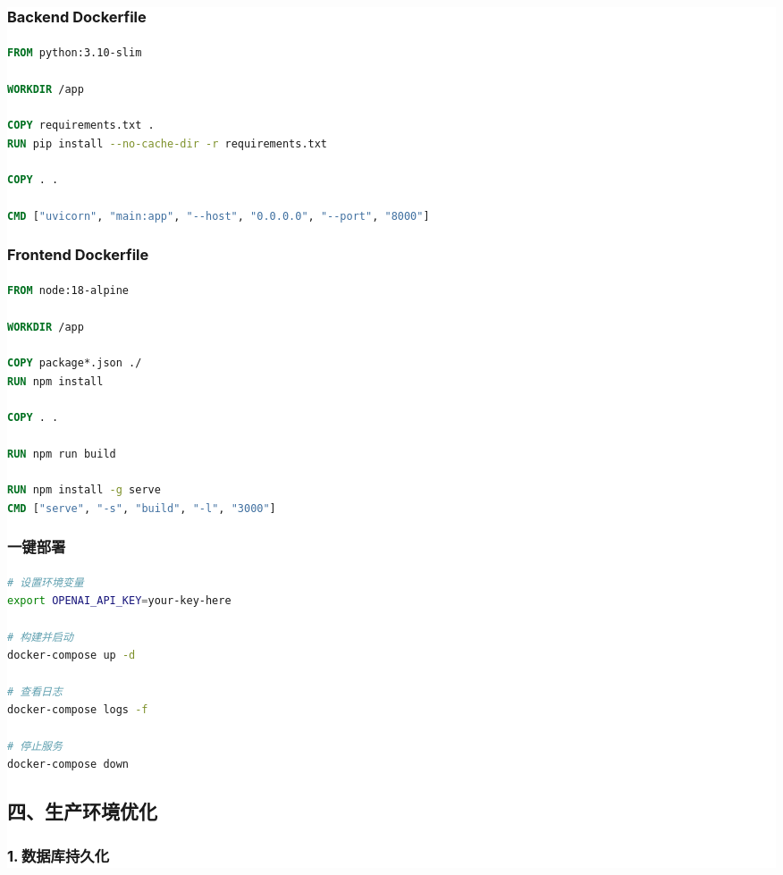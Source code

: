 ### Backend Dockerfile

```dockerfile
FROM python:3.10-slim

WORKDIR /app

COPY requirements.txt .
RUN pip install --no-cache-dir -r requirements.txt

COPY . .

CMD ["uvicorn", "main:app", "--host", "0.0.0.0", "--port", "8000"]
```

### Frontend Dockerfile

```dockerfile
FROM node:18-alpine

WORKDIR /app

COPY package*.json ./
RUN npm install

COPY . .

RUN npm run build

RUN npm install -g serve
CMD ["serve", "-s", "build", "-l", "3000"]
```

### 一键部署

```bash
# 设置环境变量
export OPENAI_API_KEY=your-key-here

# 构建并启动
docker-compose up -d

# 查看日志
docker-compose logs -f

# 停止服务
docker-compose down
```

## 四、生产环境优化

### 1. 数据库持久化
